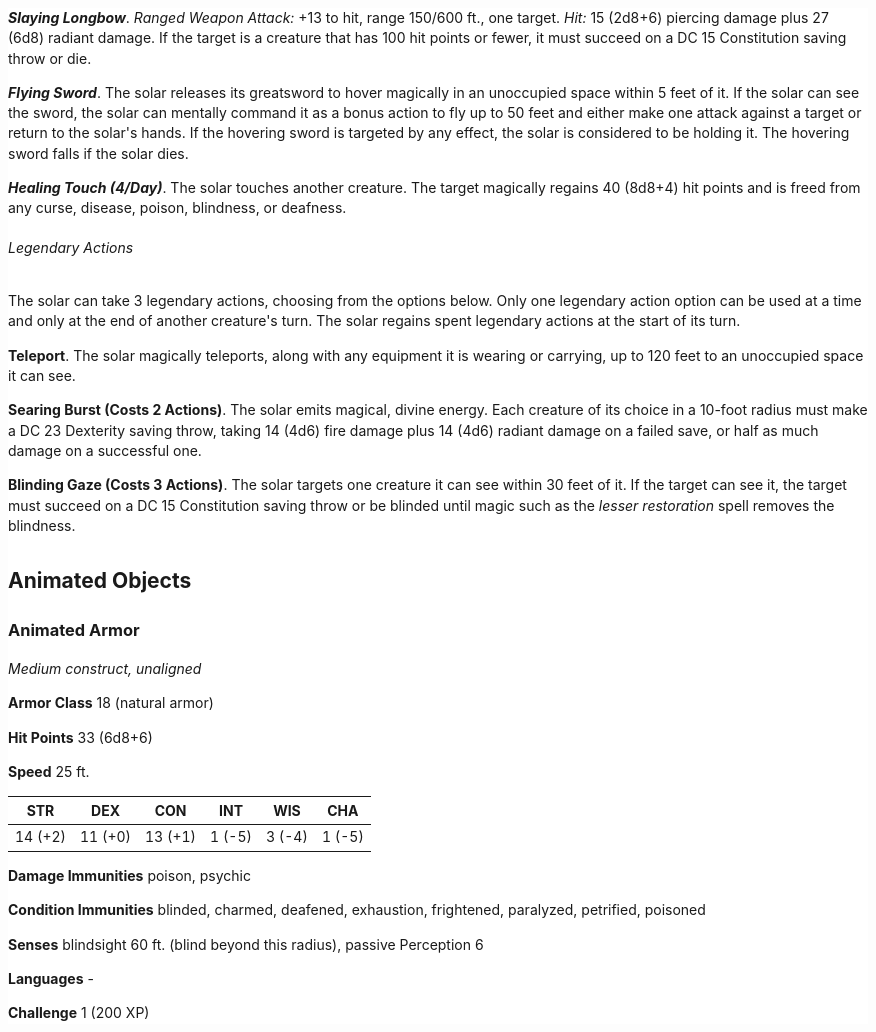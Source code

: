 ***Slaying Longbow***. *Ranged Weapon Attack:* +13 to hit, range 150/600 ft., one target. *Hit:* 15 (2d8+6) piercing damage plus 27 (6d8) radiant damage. If the target is a creature that has 100 hit points or fewer, it must succeed on a DC 15 Constitution saving throw or die.

***Flying Sword***. The solar releases its greatsword to hover magically in an unoccupied space within 5 feet of it. If the solar can see the sword, the solar can mentally command it as a bonus action to fly up to 50 feet and either make one attack against a target or return to the solar's hands. If the hovering sword is targeted by any effect, the solar is considered to be holding it. The hovering sword falls if the solar dies.

***Healing Touch (4/Day)***. The solar touches another creature. The target magically regains 40 (8d8+4) hit points and is freed from any curse, disease, poison, blindness, or deafness.

###### Legendary Actions

The solar can take 3 legendary actions, choosing from the options below. Only one legendary action option can be used at a time and only at the end of another creature's turn. The solar regains spent legendary actions at the start of its turn.

**Teleport**. The solar magically teleports, along with any equipment it is wearing or carrying, up to 120 feet to an unoccupied space it can see.

**Searing Burst (Costs 2 Actions)**. The solar emits magical, divine energy. Each creature of its choice in a 10-foot radius must make a DC 23 Dexterity saving throw, taking 14 (4d6) fire damage plus 14 (4d6) radiant damage on a failed save, or half as much damage on a successful one.

**Blinding Gaze (Costs 3 Actions)**. The solar targets one creature it can see within 30 feet of it. If the target can see it, the target must succeed on a DC 15 Constitution saving throw or be blinded until magic such as the *lesser restoration* spell removes the blindness.

## Animated Objects

### Animated Armor

*Medium construct, unaligned*

**Armor Class** 18 (natural armor)

**Hit Points** 33 (6d8+6)

**Speed** 25 ft.

| STR     | DEX     | CON     | INT    | WIS    | CHA    |
|---------|---------|---------|--------|--------|--------|
| 14 (+2) | 11 (+0) | 13 (+1) | 1 (-5) | 3 (-4) | 1 (-5) |

**Damage Immunities** poison, psychic

**Condition Immunities** blinded, charmed, deafened, exhaustion, frightened, paralyzed, petrified, poisoned

**Senses** blindsight 60 ft. (blind beyond this radius), passive Perception 6

**Languages** -

**Challenge** 1 (200 XP)
